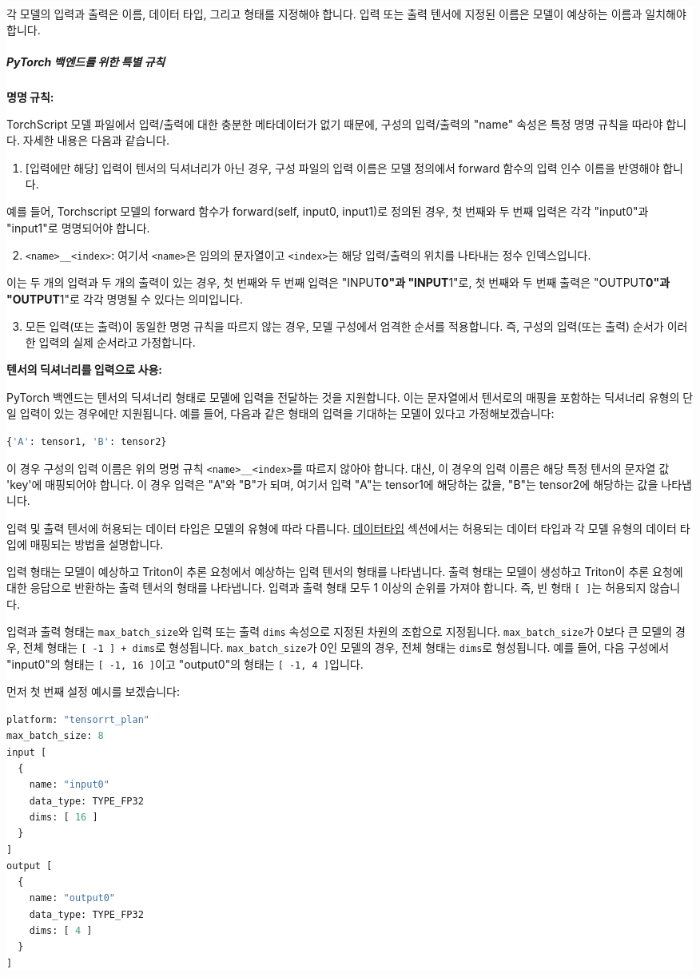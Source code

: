 각 모델의 입력과 출력은 이름, 데이터 타입, 그리고 형태를 지정해야 합니다. 입력 또는 출력 텐서에 지정된 이름은 모델이 예상하는 이름과 일치해야 합니다.

##### PyTorch 백엔드를 위한 특별 규칙

**명명 규칙:**

TorchScript 모델 파일에서 입력/출력에 대한 충분한 메타데이터가 없기 때문에, 구성의 입력/출력의 "name" 속성은 특정 명명 규칙을 따라야 합니다. 자세한 내용은 다음과 같습니다.

1. [입력에만 해당] 입력이 텐서의 딕셔너리가 아닌 경우, 구성 파일의 입력 이름은 모델 정의에서 forward 함수의 입력 인수 이름을 반영해야 합니다.

예를 들어, Torchscript 모델의 forward 함수가 forward(self, input0, input1)로 정의된 경우, 첫 번째와 두 번째 입력은 각각 "input0"과 "input1"로 명명되어야 합니다.

2. `<name>__<index>`: 여기서 `<name>`은 임의의 문자열이고 `<index>`는 해당 입력/출력의 위치를 나타내는 정수 인덱스입니다.

이는 두 개의 입력과 두 개의 출력이 있는 경우, 첫 번째와 두 번째 입력은 "INPUT**0"과 "INPUT**1"로, 첫 번째와 두 번째 출력은 "OUTPUT**0"과 "OUTPUT**1"로 각각 명명될 수 있다는 의미입니다.

3. 모든 입력(또는 출력)이 동일한 명명 규칙을 따르지 않는 경우, 모델 구성에서 엄격한 순서를 적용합니다. 즉, 구성의 입력(또는 출력) 순서가 이러한 입력의 실제 순서라고 가정합니다.

**텐서의 딕셔너리를 입력으로 사용:**

PyTorch 백엔드는 텐서의 딕셔너리 형태로 모델에 입력을 전달하는 것을 지원합니다. 이는 문자열에서 텐서로의 매핑을 포함하는 딕셔너리 유형의 단일 입력이 있는 경우에만 지원됩니다. 예를 들어, 다음과 같은 형태의 입력을 기대하는 모델이 있다고 가정해보겠습니다:

```python
{'A': tensor1, 'B': tensor2}
```

이 경우 구성의 입력 이름은 위의 명명 규칙 `<name>__<index>`를 따르지 않아야 합니다. 대신, 이 경우의 입력 이름은 해당 특정 텐서의 문자열 값 'key'에 매핑되어야 합니다. 이 경우 입력은 "A"와 "B"가 되며, 여기서 입력 "A"는 tensor1에 해당하는 값을, "B"는 tensor2에 해당하는 값을 나타냅니다.

입력 및 출력 텐서에 허용되는 데이터 타입은 모델의 유형에 따라 다릅니다. [데이터타입](https://docs.nvidia.com/deeplearning/triton-inference-server/user-guide/docs/user_guide/model_configuration.html#datatypes) 섹션에서는 허용되는 데이터 타입과 각 모델 유형의 데이터 타입에 매핑되는 방법을 설명합니다.

입력 형태는 모델이 예상하고 Triton이 추론 요청에서 예상하는 입력 텐서의 형태를 나타냅니다. 출력 형태는 모델이 생성하고 Triton이 추론 요청에 대한 응답으로 반환하는 출력 텐서의 형태를 나타냅니다. 입력과 출력 형태 모두 1 이상의 순위를 가져야 합니다. 즉, 빈 형태 `[ ]`는 허용되지 않습니다.

입력과 출력 형태는 `max_batch_size`와 입력 또는 출력 `dims` 속성으로 지정된 차원의 조합으로 지정됩니다. `max_batch_size`가 0보다 큰 모델의 경우, 전체 형태는 `[ -1 ] + dims`로 형성됩니다. `max_batch_size`가 0인 모델의 경우, 전체 형태는 `dims`로 형성됩니다. 예를 들어, 다음 구성에서 "input0"의 형태는 `[ -1, 16 ]`이고 "output0"의 형태는 `[ -1, 4 ]`입니다.

먼저 첫 번째 설정 예시를 보겠습니다:

```protobuf
platform: "tensorrt_plan"
max_batch_size: 8
input [
  {
    name: "input0"
    data_type: TYPE_FP32
    dims: [ 16 ]
  }
]
output [
  {
    name: "output0"
    data_type: TYPE_FP32
    dims: [ 4 ]
  }
]
```
